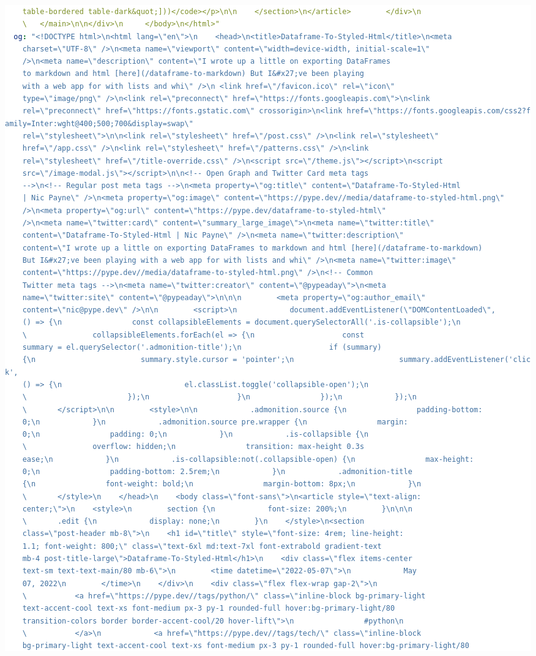 ```yaml
    table-bordered table-dark&quot;]))</code></p>\n\n    </section>\n</article>        </div>\n
    \   </main>\n\n</div>\n     </body>\n</html>"
  og: "<!DOCTYPE html>\n<html lang=\"en\">\n    <head>\n<title>Dataframe-To-Styled-Html</title>\n<meta
    charset=\"UTF-8\" />\n<meta name=\"viewport\" content=\"width=device-width, initial-scale=1\"
    />\n<meta name=\"description\" content=\"I wrote up a little on exporting DataFrames
    to markdown and html [here](/dataframe-to-markdown) But I&#x27;ve been playing
    with a web app for with lists and whi\" />\n <link href=\"/favicon.ico\" rel=\"icon\"
    type=\"image/png\" />\n<link rel=\"preconnect\" href=\"https://fonts.googleapis.com\">\n<link
    rel=\"preconnect\" href=\"https://fonts.gstatic.com\" crossorigin>\n<link href=\"https://fonts.googleapis.com/css2?family=Inter:wght@400;500;700&display=swap\"
    rel=\"stylesheet\">\n\n<link rel=\"stylesheet\" href=\"/post.css\" />\n<link rel=\"stylesheet\"
    href=\"/app.css\" />\n<link rel=\"stylesheet\" href=\"/patterns.css\" />\n<link
    rel=\"stylesheet\" href=\"/title-override.css\" />\n<script src=\"/theme.js\"></script>\n<script
    src=\"/image-modal.js\"></script>\n\n<!-- Open Graph and Twitter Card meta tags
    -->\n<!-- Regular post meta tags -->\n<meta property=\"og:title\" content=\"Dataframe-To-Styled-Html
    | Nic Payne\" />\n<meta property=\"og:image\" content=\"https://pype.dev//media/dataframe-to-styled-html.png\"
    />\n<meta property=\"og:url\" content=\"https://pype.dev/dataframe-to-styled-html\"
    />\n<meta name=\"twitter:card\" content=\"summary_large_image\">\n<meta name=\"twitter:title\"
    content=\"Dataframe-To-Styled-Html | Nic Payne\" />\n<meta name=\"twitter:description\"
    content=\"I wrote up a little on exporting DataFrames to markdown and html [here](/dataframe-to-markdown)
    But I&#x27;ve been playing with a web app for with lists and whi\" />\n<meta name=\"twitter:image\"
    content=\"https://pype.dev//media/dataframe-to-styled-html.png\" />\n<!-- Common
    Twitter meta tags -->\n<meta name=\"twitter:creator\" content=\"@pypeaday\">\n<meta
    name=\"twitter:site\" content=\"@pypeaday\">\n\n\n        <meta property=\"og:author_email\"
    content=\"nic@pype.dev\" />\n\n        <script>\n            document.addEventListener(\"DOMContentLoaded\",
    () => {\n                const collapsibleElements = document.querySelectorAll('.is-collapsible');\n
    \               collapsibleElements.forEach(el => {\n                    const
    summary = el.querySelector('.admonition-title');\n                    if (summary)
    {\n                        summary.style.cursor = 'pointer';\n                        summary.addEventListener('click',
    () => {\n                            el.classList.toggle('collapsible-open');\n
    \                       });\n                    }\n                });\n            });\n
    \       </script>\n\n        <style>\n\n            .admonition.source {\n                padding-bottom:
    0;\n            }\n            .admonition.source pre.wrapper {\n                margin:
    0;\n                padding: 0;\n            }\n            .is-collapsible {\n
    \               overflow: hidden;\n                transition: max-height 0.3s
    ease;\n            }\n            .is-collapsible:not(.collapsible-open) {\n                max-height:
    0;\n                padding-bottom: 2.5rem;\n            }\n            .admonition-title
    {\n                font-weight: bold;\n                margin-bottom: 8px;\n            }\n
    \       </style>\n    </head>\n    <body class=\"font-sans\">\n<article style=\"text-align:
    center;\">\n    <style>\n        section {\n            font-size: 200%;\n        }\n\n\n
    \       .edit {\n            display: none;\n        }\n    </style>\n<section
    class=\"post-header mb-8\">\n    <h1 id=\"title\" style=\"font-size: 4rem; line-height:
    1.1; font-weight: 800;\" class=\"text-6xl md:text-7xl font-extrabold gradient-text
    mb-4 post-title-large\">Dataframe-To-Styled-Html</h1>\n    <div class=\"flex items-center
    text-sm text-text-main/80 mb-6\">\n        <time datetime=\"2022-05-07\">\n            May
    07, 2022\n        </time>\n    </div>\n    <div class=\"flex flex-wrap gap-2\">\n
    \           <a href=\"https://pype.dev//tags/python/\" class=\"inline-block bg-primary-light
    text-accent-cool text-xs font-medium px-3 py-1 rounded-full hover:bg-primary-light/80
    transition-colors border border-accent-cool/20 hover-lift\">\n                #python\n
    \           </a>\n            <a href=\"https://pype.dev//tags/tech/\" class=\"inline-block
    bg-primary-light text-accent-cool text-xs font-medium px-3 py-1 rounded-full hover:bg-primary-light/80
```